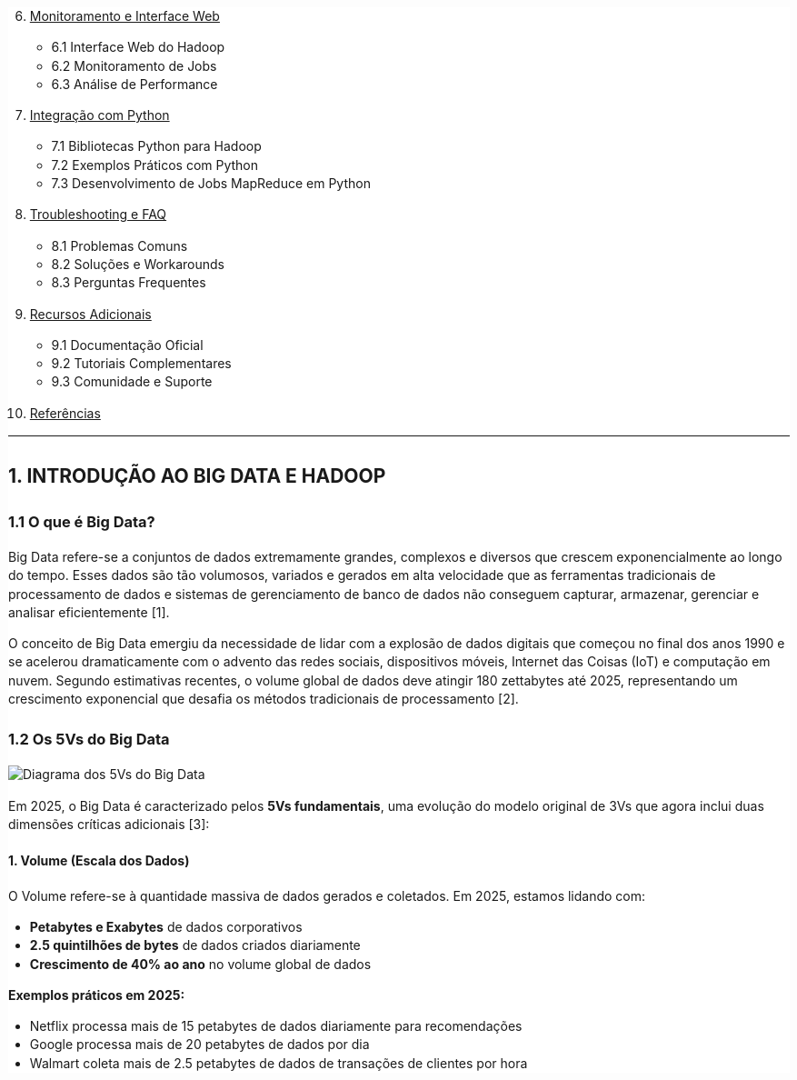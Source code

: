 6. [Monitoramento e Interface Web](#6-monitoramento-e-interface-web)
   - 6.1 Interface Web do Hadoop
   - 6.2 Monitoramento de Jobs
   - 6.3 Análise de Performance

7. [Integração com Python](#7-integração-com-python)
   - 7.1 Bibliotecas Python para Hadoop
   - 7.2 Exemplos Práticos com Python
   - 7.3 Desenvolvimento de Jobs MapReduce em Python

8. [Troubleshooting e FAQ](#8-troubleshooting-e-faq)
   - 8.1 Problemas Comuns
   - 8.2 Soluções e Workarounds
   - 8.3 Perguntas Frequentes

9. [Recursos Adicionais](#9-recursos-adicionais)
   - 9.1 Documentação Oficial
   - 9.2 Tutoriais Complementares
   - 9.3 Comunidade e Suporte

10. [Referências](#10-referências)

---



## 1. INTRODUÇÃO AO BIG DATA E HADOOP

### 1.1 O que é Big Data?

Big Data refere-se a conjuntos de dados extremamente grandes, complexos e diversos que crescem exponencialmente ao longo do tempo. Esses dados são tão volumosos, variados e gerados em alta velocidade que as ferramentas tradicionais de processamento de dados e sistemas de gerenciamento de banco de dados não conseguem capturar, armazenar, gerenciar e analisar eficientemente [1].

O conceito de Big Data emergiu da necessidade de lidar com a explosão de dados digitais que começou no final dos anos 1990 e se acelerou dramaticamente com o advento das redes sociais, dispositivos móveis, Internet das Coisas (IoT) e computação em nuvem. Segundo estimativas recentes, o volume global de dados deve atingir 180 zettabytes até 2025, representando um crescimento exponencial que desafia os métodos tradicionais de processamento [2].

### 1.2 Os 5Vs do Big Data

![Diagrama dos 5Vs do Big Data](https://private-us-east-1.manuscdn.com/sessionFile/Kv3nXRCXCLHmEa8ubHl8P8/sandbox/WewAvHF1P8YRJu9LP7jPJa-images_1756742930678_na1fn_L2hvbWUvdWJ1bnR1L3VwbG9hZC9zZWFyY2hfaW1hZ2VzL0xETEE4b1BHR2xZSA.png?Policy=eyJTdGF0ZW1lbnQiOlt7IlJlc291cmNlIjoiaHR0cHM6Ly9wcml2YXRlLXVzLWVhc3QtMS5tYW51c2Nkbi5jb20vc2Vzc2lvbkZpbGUvS3YzblhSQ1hDTEhtRWE4dWJIbDhQOC9zYW5kYm94L1dld0F2SEYxUDhZUkp1OUxQN2pQSmEtaW1hZ2VzXzE3NTY3NDI5MzA2NzhfbmExZm5fTDJodmJXVXZkV0oxYm5SMUwzVndiRzloWkM5elpXRnlZMmhmYVcxaFoyVnpMMHhFVEVFNGIxQkhSMnhaU0EucG5nIiwiQ29uZGl0aW9uIjp7IkRhdGVMZXNzVGhhbiI6eyJBV1M6RXBvY2hUaW1lIjoxNzk4NzYxNjAwfX19XX0_&Key-Pair-Id=K2HSFNDJXOU9YS&Signature=WYiYrv9bngYPA1MY9e39JT19u3IafkF1BcV7Kj4Rx-Bty0HHnFk6M4-p6g~1bnXxyWUv3ixGwybEy8g~CGWoOkr0ptZP822O1ncIzRDvwKDp7pks9Zfo9D0TdDRTFsUnO3TwyHTrURW1L-sd3C1Yt3sPZUV1kbErXbDDICgZtzVoK9WqPMIuwWu5do53TpeXBXGMfqJ4cXgGkXX8sELSV8y8B8mUayNrID49UlmIFEKAH7hN3TVBAEaBhawML-DWmspJsyrJO9-VgmgzGdEJMS0agjS55Fi84Y7ooZAQjcTTkMa2ZETlUeRrskza8XpmJfUgucDVP13NtBGbh3Ze9Q__)

Em 2025, o Big Data é caracterizado pelos **5Vs fundamentais**, uma evolução do modelo original de 3Vs que agora inclui duas dimensões críticas adicionais [3]:

#### **1. Volume (Escala dos Dados)**
O Volume refere-se à quantidade massiva de dados gerados e coletados. Em 2025, estamos lidando com:
- **Petabytes e Exabytes** de dados corporativos
- **2.5 quintilhões de bytes** de dados criados diariamente
- **Crescimento de 40% ao ano** no volume global de dados

**Exemplos práticos em 2025:**
- Netflix processa mais de 15 petabytes de dados diariamente para recomendações
- Google processa mais de 20 petabytes de dados por dia
- Walmart coleta mais de 2.5 petabytes de dados de transações de clientes por hora
